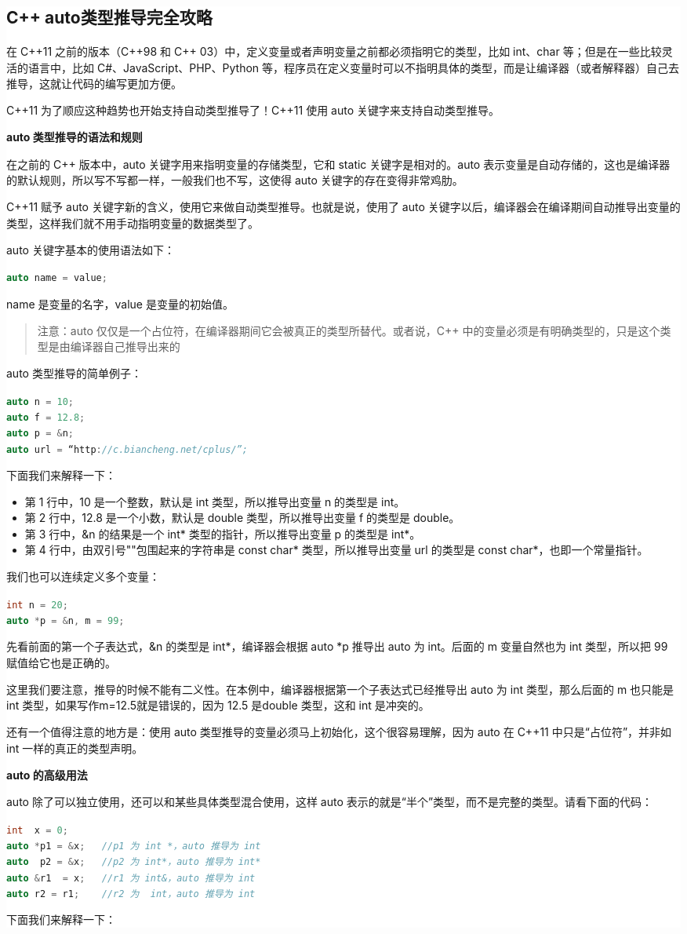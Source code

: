 ## C++ auto类型推导完全攻略

在 C++11 之前的版本（C++98 和 C++ 03）中，定义变量或者声明变量之前都必须指明它的类型，比如 int、char 等；但是在一些比较灵活的语言中，比如 C#、JavaScript、PHP、Python 等，程序员在定义变量时可以不指明具体的类型，而是让编译器（或者解释器）自己去推导，这就让代码的编写更加方便。

C++11 为了顺应这种趋势也开始支持自动类型推导了！C++11 使用 auto 关键字来支持自动类型推导。

**auto 类型推导的语法和规则**

在之前的 C++ 版本中，auto 关键字用来指明变量的存储类型，它和 static 关键字是相对的。auto 表示变量是自动存储的，这也是编译器的默认规则，所以写不写都一样，一般我们也不写，这使得 auto 关键字的存在变得非常鸡肋。

C++11 赋予 auto 关键字新的含义，使用它来做自动类型推导。也就是说，使用了 auto 关键字以后，编译器会在编译期间自动推导出变量的类型，这样我们就不用手动指明变量的数据类型了。

auto 关键字基本的使用语法如下：

```c++
auto name = value;
```
name 是变量的名字，value 是变量的初始值。

> 注意：auto 仅仅是一个占位符，在编译器期间它会被真正的类型所替代。或者说，C++ 中的变量必须是有明确类型的，只是这个类型是由编译器自己推导出来的

auto 类型推导的简单例子：

```c++
auto n = 10;
auto f = 12.8;
auto p = &n;
auto url = “http://c.biancheng.net/cplus/”;
```

下面我们来解释一下：
  - 第 1 行中，10 是一个整数，默认是 int 类型，所以推导出变量 n 的类型是 int。
  - 第 2 行中，12.8 是一个小数，默认是 double 类型，所以推导出变量 f 的类型是 double。
  - 第 3 行中，&n 的结果是一个 int* 类型的指针，所以推导出变量 p 的类型是 int*。
  - 第 4 行中，由双引号""包围起来的字符串是 const char* 类型，所以推导出变量 url 的类型是 const char*，也即一个常量指针。

我们也可以连续定义多个变量：

```c++
int n = 20;
auto *p = &n, m = 99;
```

先看前面的第一个子表达式，&n 的类型是 int*，编译器会根据 auto *p 推导出 auto 为 int。后面的 m 变量自然也为 int 类型，所以把 99 赋值给它也是正确的。

这里我们要注意，推导的时候不能有二义性。在本例中，编译器根据第一个子表达式已经推导出 auto 为 int 类型，那么后面的 m 也只能是 int 类型，如果写作m=12.5就是错误的，因为 12.5 是double 类型，这和 int 是冲突的。

还有一个值得注意的地方是：使用 auto 类型推导的变量必须马上初始化，这个很容易理解，因为 auto 在 C++11 中只是“占位符”，并非如 int 一样的真正的类型声明。

**auto 的高级用法**

auto 除了可以独立使用，还可以和某些具体类型混合使用，这样 auto 表示的就是“半个”类型，而不是完整的类型。请看下面的代码：

```c++
int  x = 0;
auto *p1 = &x;   //p1 为 int *，auto 推导为 int
auto  p2 = &x;   //p2 为 int*，auto 推导为 int*
auto &r1  = x;   //r1 为 int&，auto 推导为 int
auto r2 = r1;    //r2 为  int，auto 推导为 int
```
下面我们来解释一下：
